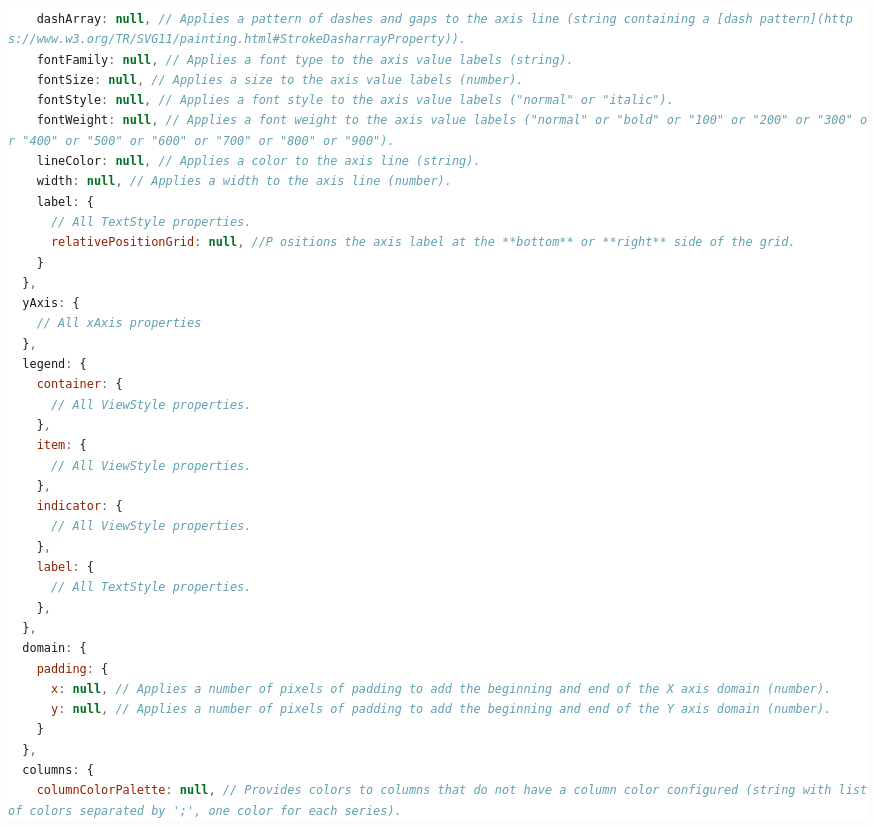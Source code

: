 ```javascript
    dashArray: null, // Applies a pattern of dashes and gaps to the axis line (string containing a [dash pattern](https://www.w3.org/TR/SVG11/painting.html#StrokeDasharrayProperty)).
    fontFamily: null, // Applies a font type to the axis value labels (string).
    fontSize: null, // Applies a size to the axis value labels (number).
    fontStyle: null, // Applies a font style to the axis value labels ("normal" or "italic").
    fontWeight: null, // Applies a font weight to the axis value labels ("normal" or "bold" or "100" or "200" or "300" or "400" or "500" or "600" or "700" or "800" or "900").
    lineColor: null, // Applies a color to the axis line (string).
    width: null, // Applies a width to the axis line (number).
    label: {
      // All TextStyle properties.
      relativePositionGrid: null, //P ositions the axis label at the **bottom** or **right** side of the grid.
    }
  },
  yAxis: {
    // All xAxis properties
  },
  legend: {
    container: {
      // All ViewStyle properties.
    },
    item: {
      // All ViewStyle properties.
    },
    indicator: {
      // All ViewStyle properties.
    },
    label: {
      // All TextStyle properties.
    },
  },
  domain: {
    padding: {
      x: null, // Applies a number of pixels of padding to add the beginning and end of the X axis domain (number).
      y: null, // Applies a number of pixels of padding to add the beginning and end of the Y axis domain (number).
    }
  },
  columns: {
    columnColorPalette: null, // Provides colors to columns that do not have a column color configured (string with list of colors separated by ';', one color for each series).
